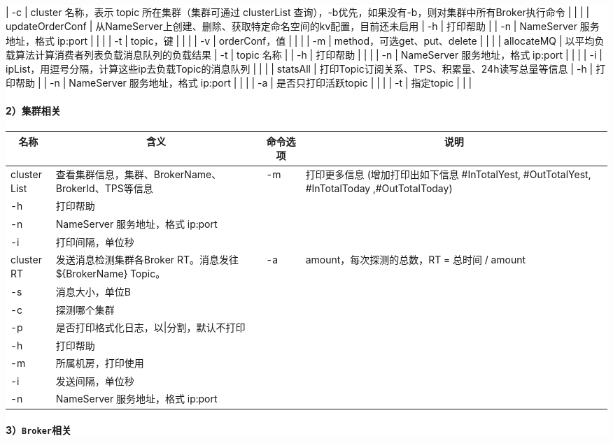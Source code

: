 | -c               | cluster 名称，表示 topic 所在集群（集群可通过 clusterList 查询），-b优先，如果没有-b，则对集群中所有Broker执行命令 |          |                                                              |
| updateOrderConf  | 从NameServer上创建、删除、获取特定命名空间的kv配置，目前还未启用 | -h       | 打印帮助                                                     |
| -n               | NameServer 服务地址，格式 ip:port                            |          |                                                              |
| -t               | topic，键                                                    |          |                                                              |
| -v               | orderConf，值                                                |          |                                                              |
| -m               | method，可选get、put、delete                                 |          |                                                              |
| allocateMQ       | 以平均负载算法计算消费者列表负载消息队列的负载结果           | -t       | topic 名称                                                   |
| -h               | 打印帮助                                                     |          |                                                              |
| -n               | NameServer 服务地址，格式 ip:port                            |          |                                                              |
| -i               | ipList，用逗号分隔，计算这些ip去负载Topic的消息队列          |          |                                                              |
| statsAll         | 打印Topic订阅关系、TPS、积累量、24h读写总量等信息            | -h       | 打印帮助                                                     |
| -n               | NameServer 服务地址，格式 ip:port                            |          |                                                              |
| -a               | 是否只打印活跃topic                                          |          |                                                              |
| -t               | 指定topic                                                    |          |                                                              |

#### 2）集群相关

| 名称        | 含义                                                       | 命令选项 | 说明                                                         |
| ----------- | ---------------------------------------------------------- | -------- | ------------------------------------------------------------ |
| clusterList | 查看集群信息，集群、BrokerName、BrokerId、TPS等信息        | -m       | 打印更多信息 (增加打印出如下信息 #InTotalYest, #OutTotalYest, #InTotalToday ,#OutTotalToday) |
| -h          | 打印帮助                                                   |          |                                                              |
| -n          | NameServer 服务地址，格式 ip:port                          |          |                                                              |
| -i          | 打印间隔，单位秒                                           |          |                                                              |
| clusterRT   | 发送消息检测集群各Broker RT。消息发往${BrokerName} Topic。 | -a       | amount，每次探测的总数，RT = 总时间 / amount                 |
| -s          | 消息大小，单位B                                            |          |                                                              |
| -c          | 探测哪个集群                                               |          |                                                              |
| -p          | 是否打印格式化日志，以\|分割，默认不打印                   |          |                                                              |
| -h          | 打印帮助                                                   |          |                                                              |
| -m          | 所属机房，打印使用                                         |          |                                                              |
| -i          | 发送间隔，单位秒                                           |          |                                                              |
| -n          | NameServer 服务地址，格式 ip:port                          |          |                                                              |

#### 3）`Broker`相关

